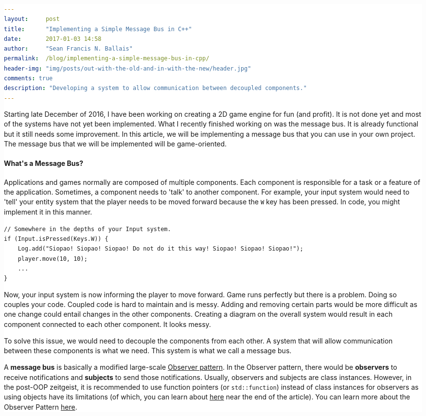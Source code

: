 ```yaml
---
layout:     post
title:      "Implementing a Simple Message Bus in C++"
date:       2017-01-03 14:58
author:     "Sean Francis N. Ballais"
permalink:  /blog/implementing-a-simple-message-bus-in-cpp/
header-img: "img/posts/out-with-the-old-and-in-with-the-new/header.jpg"
comments: true
description: "Developing a system to allow communication between decoupled components."
---
```


Starting late December of 2016, I have been working on creating a 2D game engine for fun (and profit). It is not done yet and most of the systems have not yet been implemented. What I recently finished working on was the message bus. It is already functional but it still needs some improvement. In this article, we will be implementing a message bus that you can use in your own project. The message bus that we will be implemented will be game-oriented.

#### What's a Message Bus?
Applications and games normally are composed of multiple components. Each component is responsible for a task or a feature of the application. Sometimes, a component needs to 'talk' to another component. For example, your input system would need to 'tell' your entity system that the player needs to be moved forward because the `W` key has been pressed. In code, you might implement it in this manner.

```
// Somewhere in the depths of your Input system.
if (Input.isPressed(Keys.W)) {
    Log.add("Siopao! Siopao! Siopao! Do not do it this way! Siopao! Siopao! Siopao!");
    player.move(10, 10);
    ...
}
```

Now, your input system is now informing the player to move forward. Game runs perfectly but there is a problem. Doing so couples your code. Coupled code is hard to maintain and is messy. Adding and removing certain parts would be more difficult as one change could entail changes in the other components. Creating a diagram on the overall system would result in each component connected to each other component. It looks messy.

To solve this issue, we would need to decouple the components from each other. A system that will allow communication between these components is what we need. This system is what we call a message bus.

A **message bus** is basically a modified large-scale [Observer pattern](http://gameprogrammingpatterns.com/observer.html). In the Observer pattern, there would be **observers** to receive notifications and **subjects** to send those notifications. Usually, observers and subjects are class instances. However, in the post-OOP zeitgeist, it is recommended to use function pointers (or `std::function`) instead of class instances for observers as using objects have its limitations (of which, you can learn about [here](http://www.drdobbs.com/cpp/generalizing-observer/184403873) near the end of the article). You can learn more about the Observer Pattern [here](http://gameprogrammingpatterns.com/observer.html).
